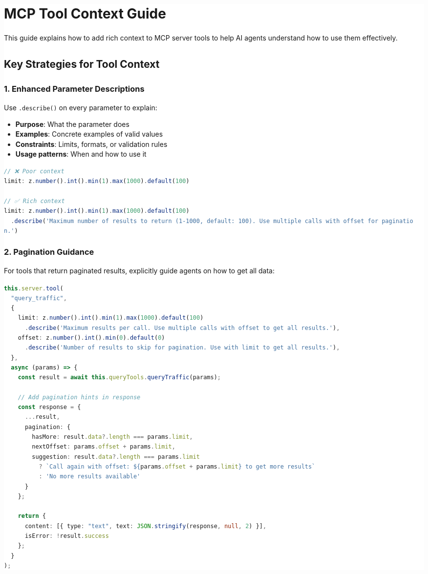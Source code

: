 # MCP Tool Context Guide

This guide explains how to add rich context to MCP server tools to help AI agents understand how to use them effectively.

## Key Strategies for Tool Context

### 1. **Enhanced Parameter Descriptions**

Use `.describe()` on every parameter to explain:
- **Purpose**: What the parameter does
- **Examples**: Concrete examples of valid values
- **Constraints**: Limits, formats, or validation rules
- **Usage patterns**: When and how to use it

```typescript
// ❌ Poor context
limit: z.number().int().min(1).max(1000).default(100)

// ✅ Rich context
limit: z.number().int().min(1).max(1000).default(100)
  .describe('Maximum number of results to return (1-1000, default: 100). Use multiple calls with offset for pagination.')
```

### 2. **Pagination Guidance**

For tools that return paginated results, explicitly guide agents on how to get all data:

```typescript
this.server.tool(
  "query_traffic",
  {
    limit: z.number().int().min(1).max(1000).default(100)
      .describe('Maximum results per call. Use multiple calls with offset to get all results.'),
    offset: z.number().int().min(0).default(0)
      .describe('Number of results to skip for pagination. Use with limit to get all results.'),
  },
  async (params) => {
    const result = await this.queryTools.queryTraffic(params);

    // Add pagination hints in response
    const response = {
      ...result,
      pagination: {
        hasMore: result.data?.length === params.limit,
        nextOffset: params.offset + params.limit,
        suggestion: result.data?.length === params.limit
          ? `Call again with offset: ${params.offset + params.limit} to get more results`
          : 'No more results available'
      }
    };

    return {
      content: [{ type: "text", text: JSON.stringify(response, null, 2) }],
      isError: !result.success
    };
  }
);
```
